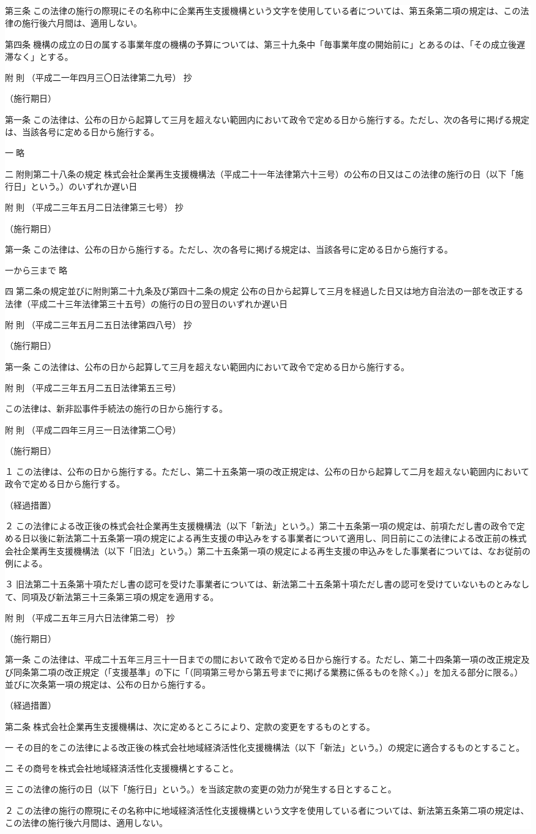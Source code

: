 第三条 この法律の施行の際現にその名称中に企業再生支援機構という文字を使用している者については、第五条第二項の規定は、この法律の施行後六月間は、適用しない。

第四条 機構の成立の日の属する事業年度の機構の予算については、第三十九条中「毎事業年度の開始前に」とあるのは、「その成立後遅滞なく」とする。

附 則 （平成二一年四月三〇日法律第二九号） 抄

（施行期日）

第一条 この法律は、公布の日から起算して三月を超えない範囲内において政令で定める日から施行する。ただし、次の各号に掲げる規定は、当該各号に定める日から施行する。

一 略

二 附則第二十八条の規定 株式会社企業再生支援機構法（平成二十一年法律第六十三号）の公布の日又はこの法律の施行の日（以下「施行日」という。）のいずれか遅い日

附 則 （平成二三年五月二日法律第三七号） 抄

（施行期日）

第一条 この法律は、公布の日から施行する。ただし、次の各号に掲げる規定は、当該各号に定める日から施行する。

一から三まで 略

四 第二条の規定並びに附則第二十九条及び第四十二条の規定 公布の日から起算して三月を経過した日又は地方自治法の一部を改正する法律（平成二十三年法律第三十五号）の施行の日の翌日のいずれか遅い日

附 則 （平成二三年五月二五日法律第四八号） 抄

（施行期日）

第一条 この法律は、公布の日から起算して三月を超えない範囲内において政令で定める日から施行する。

附 則 （平成二三年五月二五日法律第五三号）

この法律は、新非訟事件手続法の施行の日から施行する。

附 則 （平成二四年三月三一日法律第二〇号）

（施行期日）

１ この法律は、公布の日から施行する。ただし、第二十五条第一項の改正規定は、公布の日から起算して二月を超えない範囲内において政令で定める日から施行する。

（経過措置）

２ この法律による改正後の株式会社企業再生支援機構法（以下「新法」という。）第二十五条第一項の規定は、前項ただし書の政令で定める日以後に新法第二十五条第一項の規定による再生支援の申込みをする事業者について適用し、同日前にこの法律による改正前の株式会社企業再生支援機構法（以下「旧法」という。）第二十五条第一項の規定による再生支援の申込みをした事業者については、なお従前の例による。

３ 旧法第二十五条第十項ただし書の認可を受けた事業者については、新法第二十五条第十項ただし書の認可を受けていないものとみなして、同項及び新法第三十三条第三項の規定を適用する。

附 則 （平成二五年三月六日法律第二号） 抄

（施行期日）

第一条 この法律は、平成二十五年三月三十一日までの間において政令で定める日から施行する。ただし、第二十四条第一項の改正規定及び同条第二項の改正規定（「支援基準」の下に「（同項第三号から第五号までに掲げる業務に係るものを除く。）」を加える部分に限る。）並びに次条第一項の規定は、公布の日から施行する。

（経過措置）

第二条 株式会社企業再生支援機構は、次に定めるところにより、定款の変更をするものとする。

一 その目的をこの法律による改正後の株式会社地域経済活性化支援機構法（以下「新法」という。）の規定に適合するものとすること。

二 その商号を株式会社地域経済活性化支援機構とすること。

三 この法律の施行の日（以下「施行日」という。）を当該定款の変更の効力が発生する日とすること。

２ この法律の施行の際現にその名称中に地域経済活性化支援機構という文字を使用している者については、新法第五条第二項の規定は、この法律の施行後六月間は、適用しない。
